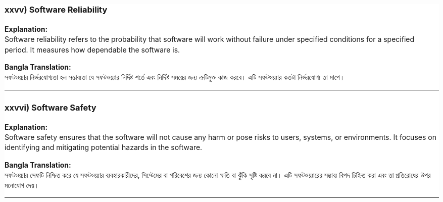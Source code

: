 
### **xxvv) Software Reliability**

**Explanation:**  
Software reliability refers to the probability that software will work without failure under specified conditions for a specified period. It measures how dependable the software is.

**Bangla Translation:**  
সফটওয়্যার নির্ভরযোগ্যতা হল সম্ভাব্যতা যে সফটওয়্যার নির্দিষ্ট শর্তে এবং নির্দিষ্ট সময়ের জন্য ত্রুটিমুক্ত কাজ করবে। এটি সফটওয়্যার কতটা নির্ভরযোগ্য তা মাপে।

---

### **xxvvi) Software Safety**

**Explanation:**  
Software safety ensures that the software will not cause any harm or pose risks to users, systems, or environments. It focuses on identifying and mitigating potential hazards in the software.

**Bangla Translation:**  
সফটওয়্যার সেফটি নিশ্চিত করে যে সফটওয়্যার ব্যবহারকারীদের, সিস্টেমের বা পরিবেশের জন্য কোনো ক্ষতি বা ঝুঁকি সৃষ্টি করবে না। এটি সফটওয়্যারের সম্ভাব্য বিপদ চিহ্নিত করা এবং তা প্রতিরোধের উপর মনোযোগ দেয়।

---


